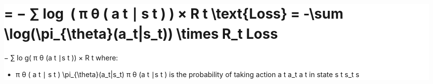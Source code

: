 =
−
∑
log
⁡
(
π
θ
(
a
t
∣
s
t
)
)
×
R
t
\text{Loss} = -\sum \log(\pi_{\theta}(a_t|s_t)) \times R_t
Loss
=
−
∑
lo
g(
π
θ​
(a
t​
∣s
t​
))
×
R
t​
where:
   - π
   θ
   (
   a
   t
   ∣
   s
   t
   )
   \pi_{\theta}(a_t|s_t)
   π
   θ​
   (a
   t​
   ∣s
   t​
   ) is the probability of taking action
   a
   t
   a_t
   a
   t​
   in state
   s
   t
   s_t
   s